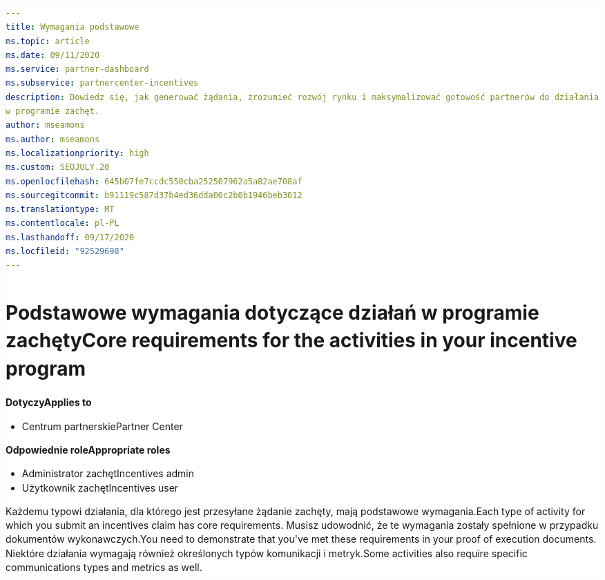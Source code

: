 ```yaml
---
title: Wymagania podstawowe
ms.topic: article
ms.date: 09/11/2020
ms.service: partner-dashboard
ms.subservice: partnercenter-incentives
description: Dowiedz się, jak generować żądania, zrozumieć rozwój rynku i maksymalizować gotowość partnerów do działania w programie zachęt.
author: mseamons
ms.author: mseamons
ms.localizationpriority: high
ms.custom: SEOJULY.20
ms.openlocfilehash: 645b07fe7ccdc550cba252507962a5a82ae708af
ms.sourcegitcommit: b91119c587d37b4ed36dda00c2b0b1946beb3012
ms.translationtype: MT
ms.contentlocale: pl-PL
ms.lasthandoff: 09/17/2020
ms.locfileid: "92529698"
---
```

# <a name="core-requirements-for-the-activities-in-your-incentive-program"></a><span data-ttu-id="2a636-103">Podstawowe wymagania dotyczące działań w programie zachęty</span><span class="sxs-lookup"><span data-stu-id="2a636-103">Core requirements for the activities in your incentive program</span></span>

<span data-ttu-id="2a636-104">**Dotyczy**</span><span class="sxs-lookup"><span data-stu-id="2a636-104">**Applies to**</span></span>

- <span data-ttu-id="2a636-105">Centrum partnerskie</span><span class="sxs-lookup"><span data-stu-id="2a636-105">Partner Center</span></span>

<span data-ttu-id="2a636-106">**Odpowiednie role**</span><span class="sxs-lookup"><span data-stu-id="2a636-106">**Appropriate roles**</span></span>

- <span data-ttu-id="2a636-107">Administrator zachęt</span><span class="sxs-lookup"><span data-stu-id="2a636-107">Incentives admin</span></span>
- <span data-ttu-id="2a636-108">Użytkownik zachęt</span><span class="sxs-lookup"><span data-stu-id="2a636-108">Incentives user</span></span>

<span data-ttu-id="2a636-109">Każdemu typowi działania, dla którego jest przesyłane żądanie zachęty, mają podstawowe wymagania.</span><span class="sxs-lookup"><span data-stu-id="2a636-109">Each type of activity for which you submit an incentives claim has core requirements.</span></span> <span data-ttu-id="2a636-110">Musisz udowodnić, że te wymagania zostały spełnione w przypadku dokumentów wykonawczych.</span><span class="sxs-lookup"><span data-stu-id="2a636-110">You need to demonstrate that you've met these requirements in your proof of execution documents.</span></span> <span data-ttu-id="2a636-111">Niektóre działania wymagają również określonych typów komunikacji i metryk.</span><span class="sxs-lookup"><span data-stu-id="2a636-111">Some activities also require specific communications types and metrics as well.</span></span>

